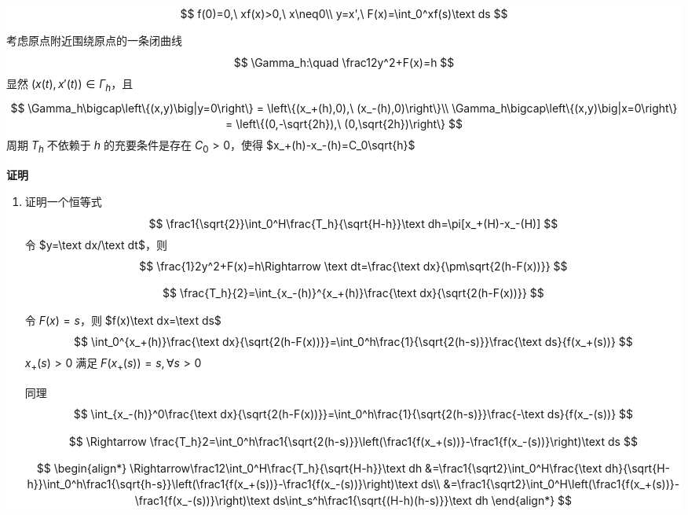 $$
f(0)=0,\ xf(x)>0,\ x\neq0\\ y=x',\ F(x)=\int_0^xf(s)\text ds
$$

考虑原点附近围绕原点的一条闭曲线
$$
\Gamma_h:\quad \frac12y^2+F(x)=h
$$
显然 $(x(t),x'(t))\in\Gamma_h$，且
$$
\Gamma_h\bigcap\left\{(x,y)\big|y=0\right\} = \left\{(x_+(h),0),\ (x_-(h),0)\right\}\\
\Gamma_h\bigcap\left\{(x,y)\big|x=0\right\} = \left\{(0,-\sqrt{2h}),\ (0,\sqrt{2h})\right\}
$$
周期 $T_h$ 不依赖于 $h$ 的充要条件是存在 $C_0>0$，使得 $x_+(h)-x_-(h)=C_0\sqrt{h}$

**证明**

1. 证明一个恒等式
   $$
   \frac1{\sqrt{2}}\int_0^H\frac{T_h}{\sqrt{H-h}}\text dh=\pi[x_+(H)-x_-(H)]
   $$
   令 $y=\text dx/\text dt$，则
   $$
   \frac{1}2y^2+F(x)=h\Rightarrow \text dt=\frac{\text dx}{\pm\sqrt{2(h-F(x))}}
   $$

   $$
   \frac{T_h}{2}=\int_{x_-(h)}^{x_+(h)}\frac{\text dx}{\sqrt{2(h-F(x))}}
   $$

   令 $F(x)=s$，则 $f(x)\text dx=\text ds$
   $$
   \int_0^{x_+(h)}\frac{\text dx}{\sqrt{2(h-F(x))}}=\int_0^h\frac{1}{\sqrt{2(h-s)}}\frac{\text ds}{f(x_+(s))}
   $$
   $x_+(s)>0$ 满足 $F(x_+(s))=s,\forall s>0$

   同理
   $$
   \int_{x_-(h)}^0\frac{\text dx}{\sqrt{2(h-F(x))}}=\int_0^h\frac{1}{\sqrt{2(h-s)}}\frac{-\text ds}{f(x_-(s))}
   $$

   $$
   \Rightarrow \frac{T_h}2=\int_0^h\frac1{\sqrt{2(h-s)}}\left(\frac1{f(x_+(s))}-\frac1{f(x_-(s))}\right)\text ds
   $$

   $$
   \begin{align*}
   \Rightarrow\frac12\int_0^H\frac{T_h}{\sqrt{H-h}}\text dh &=\frac1{\sqrt2}\int_0^H\frac{\text dh}{\sqrt{H-h}}\int_0^h\frac1{\sqrt{h-s}}\left(\frac1{f(x_+(s))}-\frac1{f(x_-(s))}\right)\text ds\\
   &=\frac1{\sqrt2}\int_0^H\left(\frac1{f(x_+(s))}-\frac1{f(x_-(s))}\right)\text ds\int_s^h\frac1{\sqrt{(H-h)(h-s)}}\text dh
   \end{align*}
   $$
